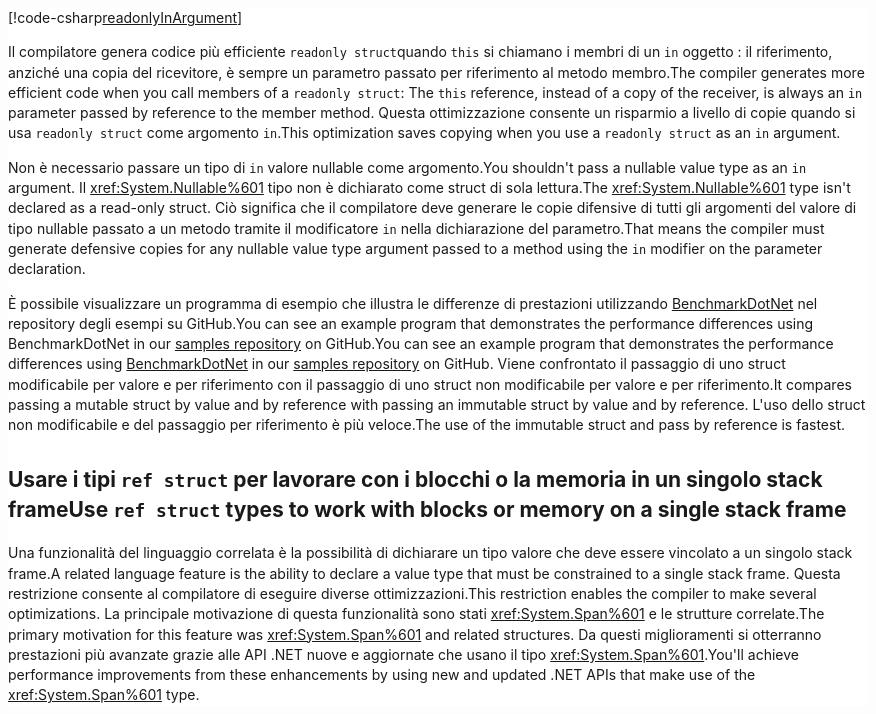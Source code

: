 [!code-csharp[readonlyInArgument](../../samples/snippets/csharp/safe-efficient-code/ref-readonly-struct/Program.cs#ReadOnlyInArgument "Specifying a readonly in argument")]

<span data-ttu-id="f0a6f-253">Il compilatore genera codice più efficiente `readonly struct`quando `this` si chiamano i membri di un `in` oggetto : il riferimento, anziché una copia del ricevitore, è sempre un parametro passato per riferimento al metodo membro.</span><span class="sxs-lookup"><span data-stu-id="f0a6f-253">The compiler generates more efficient code when you call members of a `readonly struct`: The `this` reference, instead of a copy of the receiver, is always an `in` parameter passed by reference to the member method.</span></span> <span data-ttu-id="f0a6f-254">Questa ottimizzazione consente un risparmio a livello di copie quando si usa `readonly struct` come argomento `in`.</span><span class="sxs-lookup"><span data-stu-id="f0a6f-254">This optimization saves copying when you use a `readonly struct` as an `in` argument.</span></span>

<span data-ttu-id="f0a6f-255">Non è necessario passare un tipo di `in` valore nullable come argomento.</span><span class="sxs-lookup"><span data-stu-id="f0a6f-255">You shouldn't pass a nullable value type as an `in` argument.</span></span> <span data-ttu-id="f0a6f-256">Il <xref:System.Nullable%601> tipo non è dichiarato come struct di sola lettura.</span><span class="sxs-lookup"><span data-stu-id="f0a6f-256">The <xref:System.Nullable%601> type isn't declared as a read-only struct.</span></span> <span data-ttu-id="f0a6f-257">Ciò significa che il compilatore deve generare le copie difensive di tutti gli argomenti del valore di tipo nullable passato a un metodo tramite il modificatore `in` nella dichiarazione del parametro.</span><span class="sxs-lookup"><span data-stu-id="f0a6f-257">That means the compiler must generate defensive copies for any nullable value type argument passed to a method using the `in` modifier on the parameter declaration.</span></span>

<span data-ttu-id="f0a6f-258">È possibile visualizzare un programma di esempio che illustra le differenze di prestazioni utilizzando [BenchmarkDotNet](https://www.nuget.org/packages/BenchmarkDotNet/) nel repository degli esempi su GitHub.You can see an example program that demonstrates the performance differences using BenchmarkDotNet in our [samples repository](https://github.com/dotnet/samples/tree/master/csharp/safe-efficient-code/benchmark) on GitHub.</span><span class="sxs-lookup"><span data-stu-id="f0a6f-258">You can see an example program that demonstrates the performance differences using [BenchmarkDotNet](https://www.nuget.org/packages/BenchmarkDotNet/) in our [samples repository](https://github.com/dotnet/samples/tree/master/csharp/safe-efficient-code/benchmark) on GitHub.</span></span> <span data-ttu-id="f0a6f-259">Viene confrontato il passaggio di uno struct modificabile per valore e per riferimento con il passaggio di uno struct non modificabile per valore e per riferimento.</span><span class="sxs-lookup"><span data-stu-id="f0a6f-259">It compares passing a mutable struct by value and by reference with passing an immutable struct by value and by reference.</span></span> <span data-ttu-id="f0a6f-260">L'uso dello struct non modificabile e del passaggio per riferimento è più veloce.</span><span class="sxs-lookup"><span data-stu-id="f0a6f-260">The use of the immutable struct and pass by reference is fastest.</span></span>

## <a name="use-ref-struct-types-to-work-with-blocks-or-memory-on-a-single-stack-frame"></a><span data-ttu-id="f0a6f-261">Usare i tipi `ref struct` per lavorare con i blocchi o la memoria in un singolo stack frame</span><span class="sxs-lookup"><span data-stu-id="f0a6f-261">Use `ref struct` types to work with blocks or memory on a single stack frame</span></span>

<span data-ttu-id="f0a6f-262">Una funzionalità del linguaggio correlata è la possibilità di dichiarare un tipo valore che deve essere vincolato a un singolo stack frame.</span><span class="sxs-lookup"><span data-stu-id="f0a6f-262">A related language feature is the ability to declare a value type that must be constrained to a single stack frame.</span></span> <span data-ttu-id="f0a6f-263">Questa restrizione consente al compilatore di eseguire diverse ottimizzazioni.</span><span class="sxs-lookup"><span data-stu-id="f0a6f-263">This restriction enables the compiler to make several optimizations.</span></span> <span data-ttu-id="f0a6f-264">La principale motivazione di questa funzionalità sono stati <xref:System.Span%601> e le strutture correlate.</span><span class="sxs-lookup"><span data-stu-id="f0a6f-264">The primary motivation for this feature was <xref:System.Span%601> and related structures.</span></span> <span data-ttu-id="f0a6f-265">Da questi miglioramenti si otterranno prestazioni più avanzate grazie alle API .NET nuove e aggiornate che usano il tipo <xref:System.Span%601>.</span><span class="sxs-lookup"><span data-stu-id="f0a6f-265">You'll achieve performance improvements from these enhancements by using new and updated .NET APIs that make use of the <xref:System.Span%601> type.</span></span>
